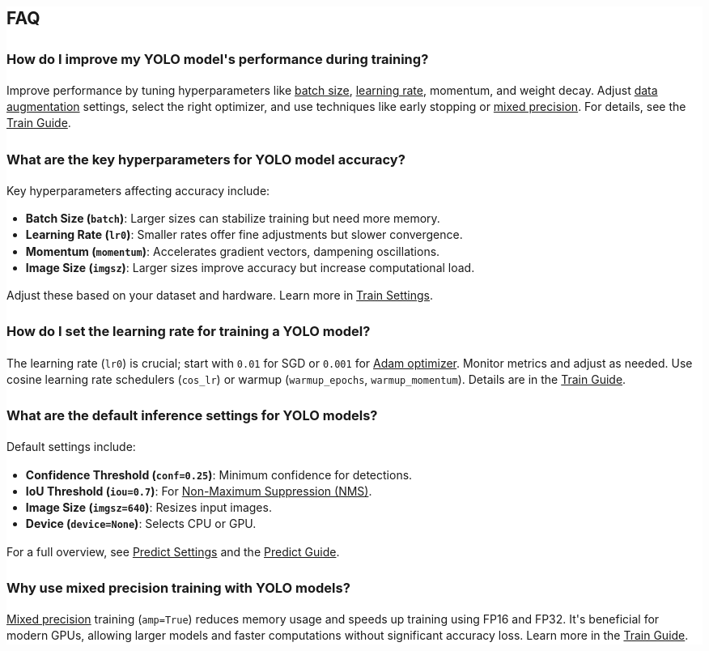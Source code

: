 ## FAQ

### How do I improve my YOLO model's performance during training?

Improve performance by tuning hyperparameters like [batch size](https://www.ultralytics.com/glossary/batch-size), [learning rate](https://www.ultralytics.com/glossary/learning-rate), momentum, and weight decay. Adjust [data augmentation](https://www.ultralytics.com/glossary/data-augmentation) settings, select the right optimizer, and use techniques like early stopping or [mixed precision](https://www.ultralytics.com/glossary/mixed-precision). For details, see the [Train Guide](../modes/train.md).

### What are the key hyperparameters for YOLO model accuracy?

Key hyperparameters affecting accuracy include:

- **Batch Size (`batch`)**: Larger sizes can stabilize training but need more memory.
- **Learning Rate (`lr0`)**: Smaller rates offer fine adjustments but slower convergence.
- **Momentum (`momentum`)**: Accelerates gradient vectors, dampening oscillations.
- **Image Size (`imgsz`)**: Larger sizes improve accuracy but increase computational load.

Adjust these based on your dataset and hardware. Learn more in [Train Settings](#train-settings).

### How do I set the learning rate for training a YOLO model?

The learning rate (`lr0`) is crucial; start with `0.01` for SGD or `0.001` for [Adam optimizer](https://www.ultralytics.com/glossary/adam-optimizer). Monitor metrics and adjust as needed. Use cosine learning rate schedulers (`cos_lr`) or warmup (`warmup_epochs`, `warmup_momentum`). Details are in the [Train Guide](../modes/train.md).

### What are the default inference settings for YOLO models?

Default settings include:

- **Confidence Threshold (`conf=0.25`)**: Minimum confidence for detections.
- **IoU Threshold (`iou=0.7`)**: For [Non-Maximum Suppression (NMS)](https://www.ultralytics.com/glossary/non-maximum-suppression-nms).
- **Image Size (`imgsz=640`)**: Resizes input images.
- **Device (`device=None`)**: Selects CPU or GPU.

For a full overview, see [Predict Settings](#predict-settings) and the [Predict Guide](../modes/predict.md).

### Why use mixed precision training with YOLO models?

[Mixed precision](https://www.ultralytics.com/glossary/mixed-precision) training (`amp=True`) reduces memory usage and speeds up training using FP16 and FP32. It's beneficial for modern GPUs, allowing larger models and faster computations without significant accuracy loss. Learn more in the [Train Guide](../modes/train.md).
